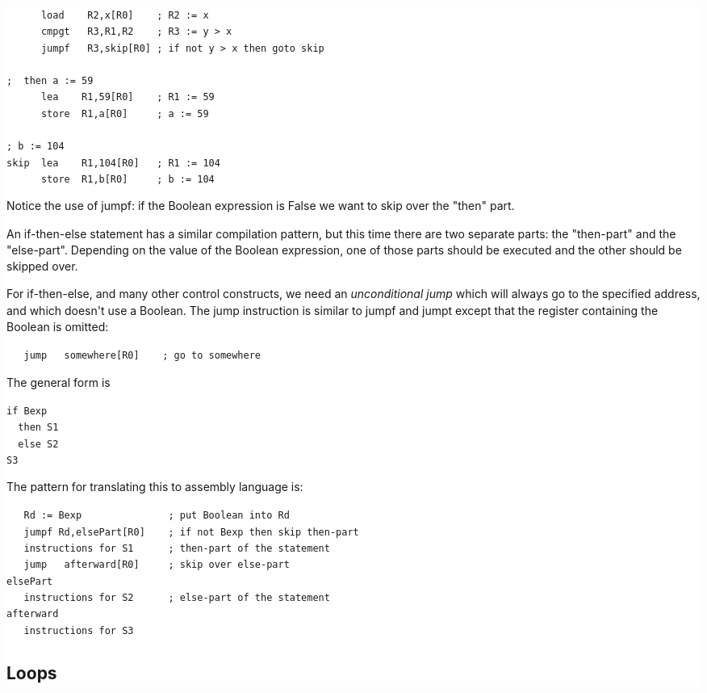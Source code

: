 ~~~~
      load    R2,x[R0]    ; R2 := x
      cmpgt   R3,R1,R2    ; R3 := y > x
      jumpf   R3,skip[R0] ; if not y > x then goto skip

;  then a := 59
      lea    R1,59[R0]    ; R1 := 59
      store  R1,a[R0]     ; a := 59

; b := 104
skip  lea    R1,104[R0]   ; R1 := 104
      store  R1,b[R0]     ; b := 104
~~~~

Notice the use of jumpf: if the Boolean expression is False we want to
skip over the "then" part.

An if-then-else statement has a similar compilation pattern, but this
time there are two separate parts: the "then-part" and the
"else-part".  Depending on the value of the Boolean expression, one of
those parts should be executed and the other should be skipped over.

For if-then-else, and many other control constructs, we need an
*unconditional jump* which will always go to the specified address,
and which doesn't use a Boolean.  The jump instruction is similar to
jumpf and jumpt except that the register containing the Boolean is
omitted:

~~~~
   jump   somewhere[R0]    ; go to somewhere
~~~~

The general form is

~~~~
if Bexp
  then S1
  else S2
S3  
~~~~

The pattern for translating this to assembly language is:

~~~~
   Rd := Bexp               ; put Boolean into Rd
   jumpf Rd,elsePart[R0]    ; if not Bexp then skip then-part
   instructions for S1      ; then-part of the statement
   jump   afterward[R0]     ; skip over else-part
elsePart
   instructions for S2      ; else-part of the statement
afterward
   instructions for S3
~~~~

## Loops
